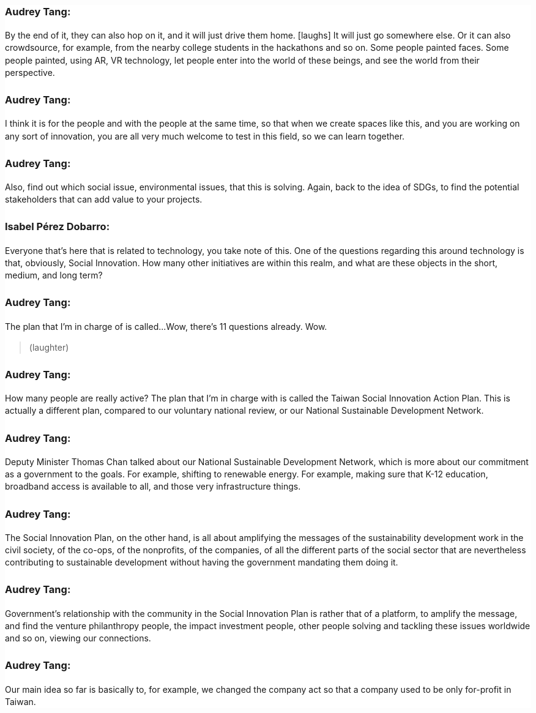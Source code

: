 ### Audrey Tang:
By the end of it, they can also hop on it, and it will just drive them home. \[laughs\] It will just go somewhere else. Or it can also crowdsource, for example, from the nearby college students in the hackathons and so on. Some people painted faces. Some people painted, using AR, VR technology, let people enter into the world of these beings, and see the world from their perspective.

### Audrey Tang:
I think it is for the people and with the people at the same time, so that when we create spaces like this, and you are working on any sort of innovation, you are all very much welcome to test in this field, so we can learn together.

### Audrey Tang:
Also, find out which social issue, environmental issues, that this is solving. Again, back to the idea of SDGs, to find the potential stakeholders that can add value to your projects.

### Isabel Pérez Dobarro:
Everyone that’s here that is related to technology, you take note of this. One of the questions regarding this around technology is that, obviously, Social Innovation. How many other initiatives are within this realm, and what are these objects in the short, medium, and long term?

### Audrey Tang:
The plan that I’m in charge of is called...Wow, there’s 11 questions already. Wow.

> (laughter)

### Audrey Tang:
How many people are really active? The plan that I’m in charge with is called the Taiwan Social Innovation Action Plan. This is actually a different plan, compared to our voluntary national review, or our National Sustainable Development Network.

### Audrey Tang:
Deputy Minister Thomas Chan talked about our National Sustainable Development Network, which is more about our commitment as a government to the goals. For example, shifting to renewable energy. For example, making sure that K-12 education, broadband access is available to all, and those very infrastructure things.

### Audrey Tang:
The Social Innovation Plan, on the other hand, is all about amplifying the messages of the sustainability development work in the civil society, of the co-ops, of the nonprofits, of the companies, of all the different parts of the social sector that are nevertheless contributing to sustainable development without having the government mandating them doing it.

### Audrey Tang:
Government’s relationship with the community in the Social Innovation Plan is rather that of a platform, to amplify the message, and find the venture philanthropy people, the impact investment people, other people solving and tackling these issues worldwide and so on, viewing our connections.

### Audrey Tang:
Our main idea so far is basically to, for example, we changed the company act so that a company used to be only for-profit in Taiwan.
